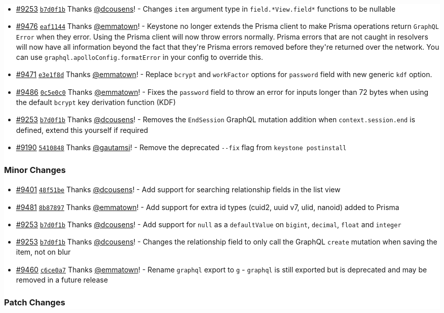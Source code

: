 - [#9253](https://github.com/keystonejs/keystone/pull/9253) [`b7d0f1b`](https://github.com/keystonejs/keystone/commit/b7d0f1bc01764df7f92ca07289cbba30ad1b467f) Thanks [@dcousens](https://github.com/dcousens)! - Changes `item` argument type in `field.*View.field*` functions to be nullable

- [#9476](https://github.com/keystonejs/keystone/pull/9476) [`eaf1144`](https://github.com/keystonejs/keystone/commit/eaf11443239f5c7554883c097df03d40eaabdfff) Thanks [@emmatown](https://github.com/emmatown)! - Keystone no longer extends the Prisma client to make Prisma operations return `GraphQLError` when they error. Using the Prisma client will now throw errors normally. Prisma errors that are not caught in resolvers will now have all information beyond the fact that they're Prisma errors removed before they're returned over the network. You can use `graphql.apolloConfig.formatError` in your config to override this.

- [#9471](https://github.com/keystonejs/keystone/pull/9471) [`e3e1f8d`](https://github.com/keystonejs/keystone/commit/e3e1f8d9eed94bfed0ff9542b5661c2eb2f4a7b2) Thanks [@emmatown](https://github.com/emmatown)! - Replace `bcrypt` and `workFactor` options for `password` field with new generic `kdf` option.

- [#9486](https://github.com/keystonejs/keystone/pull/9486) [`0c5e0c0`](https://github.com/keystonejs/keystone/commit/0c5e0c03d73cb13e541accaa5a2f494e435c04e9) Thanks [@emmatown](https://github.com/emmatown)! - Fixes the `password` field to throw an error for inputs longer than 72 bytes when using the default `bcrypt` key derivation function (KDF)

- [#9253](https://github.com/keystonejs/keystone/pull/9253) [`b7d0f1b`](https://github.com/keystonejs/keystone/commit/b7d0f1bc01764df7f92ca07289cbba30ad1b467f) Thanks [@dcousens](https://github.com/dcousens)! - Removes the `EndSession` GraphQL mutation addition when `context.session.end` is defined, extend this yourself if required

- [#9190](https://github.com/keystonejs/keystone/pull/9190) [`5410848`](https://github.com/keystonejs/keystone/commit/54108480451680f960f7e1c5c92418953a2c6dac) Thanks [@gautamsi](https://github.com/gautamsi)! - Remove the deprecated `--fix` flag from `keystone postinstall`

### Minor Changes

- [#9401](https://github.com/keystonejs/keystone/pull/9401) [`48f51be`](https://github.com/keystonejs/keystone/commit/48f51be98216ee4fa64f6d65b24c28b9c08f4b76) Thanks [@dcousens](https://github.com/dcousens)! - Add support for searching relationship fields in the list view

- [#9481](https://github.com/keystonejs/keystone/pull/9481) [`8b87897`](https://github.com/keystonejs/keystone/commit/8b878977d34c7ced2629dcf012739b5b51906549) Thanks [@emmatown](https://github.com/emmatown)! - Add support for extra id types (cuid2, uuid v7, ulid, nanoid) added to Prisma

- [#9253](https://github.com/keystonejs/keystone/pull/9253) [`b7d0f1b`](https://github.com/keystonejs/keystone/commit/b7d0f1bc01764df7f92ca07289cbba30ad1b467f) Thanks [@dcousens](https://github.com/dcousens)! - Add support for `null` as a `defaultValue` on `bigint`, `decimal`, `float` and `integer`

- [#9253](https://github.com/keystonejs/keystone/pull/9253) [`b7d0f1b`](https://github.com/keystonejs/keystone/commit/b7d0f1bc01764df7f92ca07289cbba30ad1b467f) Thanks [@dcousens](https://github.com/dcousens)! - Changes the relationship field to only call the GraphQL `create` mutation when saving the item, not on blur

- [#9460](https://github.com/keystonejs/keystone/pull/9460) [`c6ce0a7`](https://github.com/keystonejs/keystone/commit/c6ce0a7ea67d33deeba96173e729fec5fd2cd18e) Thanks [@emmatown](https://github.com/emmatown)! - Rename `graphql` export to `g` - `graphql` is still exported but is deprecated and may be removed in a future release

### Patch Changes
